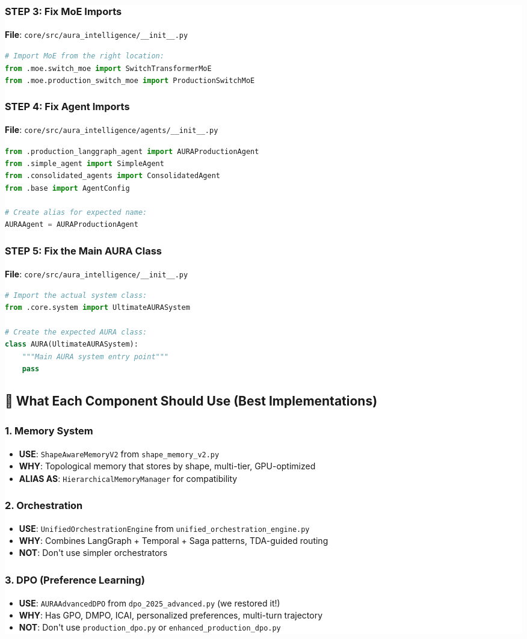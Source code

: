 ### STEP 3: Fix MoE Imports
**File**: `core/src/aura_intelligence/__init__.py`

```python
# Import MoE from the right location:
from .moe.switch_moe import SwitchTransformerMoE
from .moe.production_switch_moe import ProductionSwitchMoE
```

### STEP 4: Fix Agent Imports
**File**: `core/src/aura_intelligence/agents/__init__.py`

```python
from .production_langgraph_agent import AURAProductionAgent
from .simple_agent import SimpleAgent
from .consolidated_agents import ConsolidatedAgent
from .base import AgentConfig

# Create alias for expected name:
AURAAgent = AURAProductionAgent
```

### STEP 5: Fix the Main AURA Class
**File**: `core/src/aura_intelligence/__init__.py`

```python
# Import the actual system class:
from .core.system import UltimateAURASystem

# Create the expected AURA class:
class AURA(UltimateAURASystem):
    """Main AURA system entry point"""
    pass
```

## 🎯 What Each Component Should Use (Best Implementations)

### 1. **Memory System**
- **USE**: `ShapeAwareMemoryV2` from `shape_memory_v2.py`
- **WHY**: Topological memory that stores by shape, multi-tier, GPU-optimized
- **ALIAS AS**: `HierarchicalMemoryManager` for compatibility

### 2. **Orchestration**
- **USE**: `UnifiedOrchestrationEngine` from `unified_orchestration_engine.py`
- **WHY**: Combines LangGraph + Temporal + Saga patterns, TDA-guided routing
- **NOT**: Don't use simpler orchestrators

### 3. **DPO (Preference Learning)**
- **USE**: `AURAAdvancedDPO` from `dpo_2025_advanced.py` (we restored it!)
- **WHY**: Has GPO, DMPO, ICAI, personalized preferences, multi-turn trajectory
- **NOT**: Don't use `production_dpo.py` or `enhanced_production_dpo.py`
